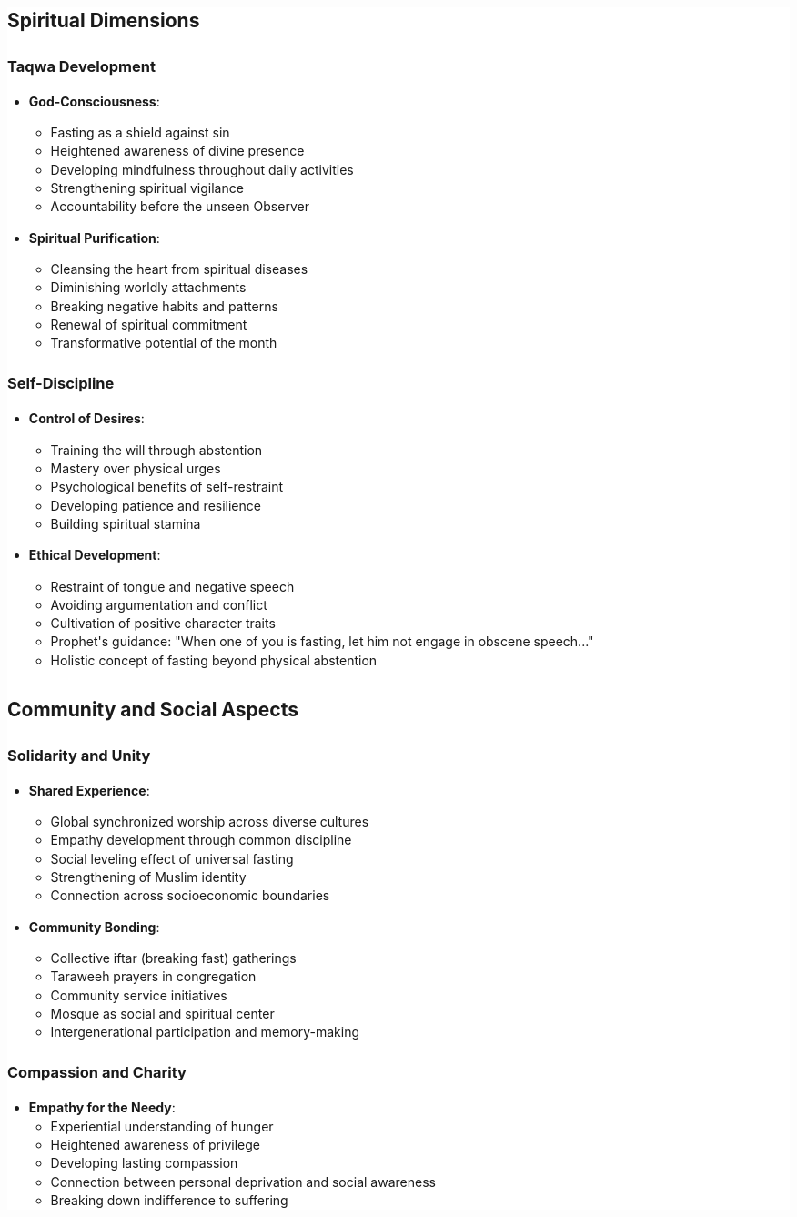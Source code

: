 ## Spiritual Dimensions

### Taqwa Development
- **God-Consciousness**:
  - Fasting as a shield against sin
  - Heightened awareness of divine presence
  - Developing mindfulness throughout daily activities
  - Strengthening spiritual vigilance
  - Accountability before the unseen Observer

- **Spiritual Purification**:
  - Cleansing the heart from spiritual diseases
  - Diminishing worldly attachments
  - Breaking negative habits and patterns
  - Renewal of spiritual commitment
  - Transformative potential of the month

### Self-Discipline
- **Control of Desires**:
  - Training the will through abstention
  - Mastery over physical urges
  - Psychological benefits of self-restraint
  - Developing patience and resilience
  - Building spiritual stamina

- **Ethical Development**:
  - Restraint of tongue and negative speech
  - Avoiding argumentation and conflict
  - Cultivation of positive character traits
  - Prophet's guidance: "When one of you is fasting, let him not engage in obscene speech..."
  - Holistic concept of fasting beyond physical abstention

## Community and Social Aspects

### Solidarity and Unity
- **Shared Experience**:
  - Global synchronized worship across diverse cultures
  - Empathy development through common discipline
  - Social leveling effect of universal fasting
  - Strengthening of Muslim identity
  - Connection across socioeconomic boundaries

- **Community Bonding**:
  - Collective iftar (breaking fast) gatherings
  - Taraweeh prayers in congregation
  - Community service initiatives
  - Mosque as social and spiritual center
  - Intergenerational participation and memory-making

### Compassion and Charity
- **Empathy for the Needy**:
  - Experiential understanding of hunger
  - Heightened awareness of privilege
  - Developing lasting compassion
  - Connection between personal deprivation and social awareness
  - Breaking down indifference to suffering

